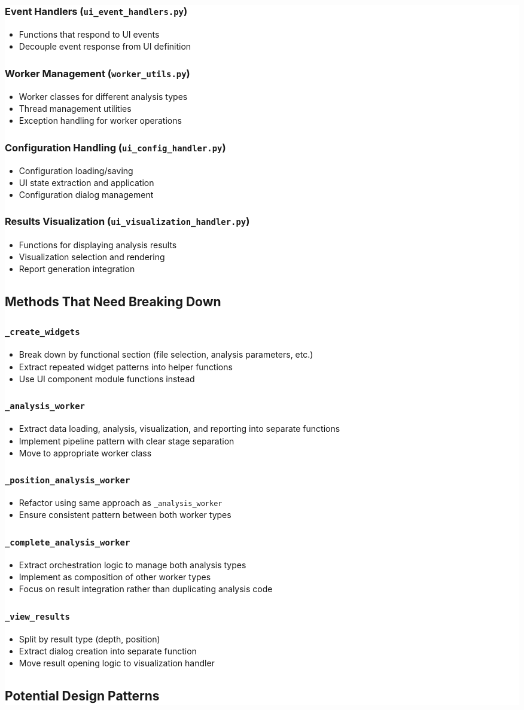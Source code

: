 ### Event Handlers (`ui_event_handlers.py`)
- Functions that respond to UI events
- Decouple event response from UI definition

### Worker Management (`worker_utils.py`)
- Worker classes for different analysis types
- Thread management utilities
- Exception handling for worker operations

### Configuration Handling (`ui_config_handler.py`)
- Configuration loading/saving
- UI state extraction and application
- Configuration dialog management

### Results Visualization (`ui_visualization_handler.py`)
- Functions for displaying analysis results
- Visualization selection and rendering
- Report generation integration

## Methods That Need Breaking Down

### `_create_widgets`
- Break down by functional section (file selection, analysis parameters, etc.)
- Extract repeated widget patterns into helper functions
- Use UI component module functions instead

### `_analysis_worker`
- Extract data loading, analysis, visualization, and reporting into separate functions
- Implement pipeline pattern with clear stage separation
- Move to appropriate worker class

### `_position_analysis_worker`
- Refactor using same approach as `_analysis_worker`
- Ensure consistent pattern between both worker types

### `_complete_analysis_worker`
- Extract orchestration logic to manage both analysis types
- Implement as composition of other worker types
- Focus on result integration rather than duplicating analysis code

### `_view_results`
- Split by result type (depth, position)
- Extract dialog creation into separate function
- Move result opening logic to visualization handler

## Potential Design Patterns
